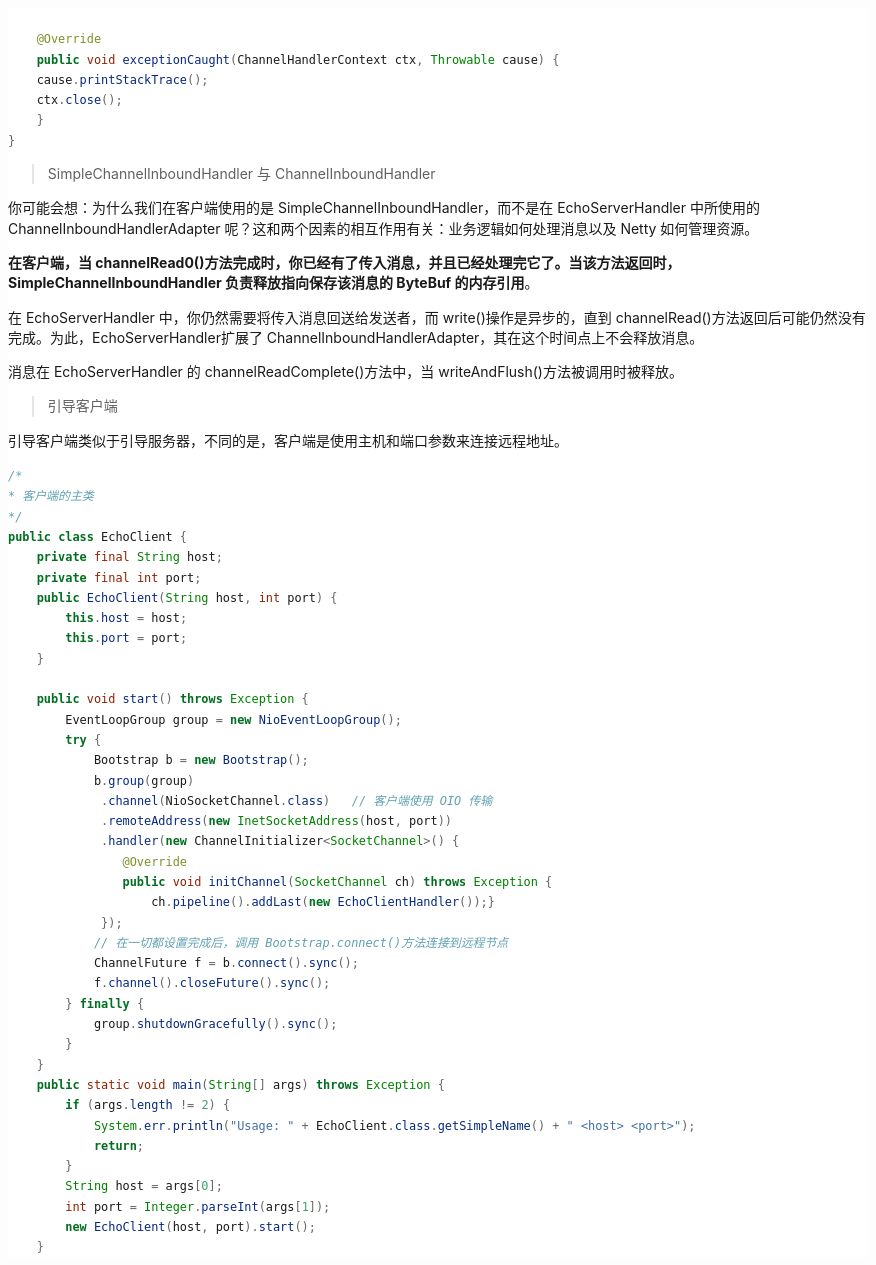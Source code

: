 ```java
    
	@Override
    public void exceptionCaught(ChannelHandlerContext ctx, Throwable cause) {
    cause.printStackTrace();
    ctx.close();
	} 
}
```



> SimpleChannelInboundHandler 与 ChannelInboundHandler

你可能会想：为什么我们在客户端使用的是 SimpleChannelInboundHandler，而不是在 EchoServerHandler 中所使用的 ChannelInboundHandlerAdapter 呢？这和两个因素的相互作用有关：业务逻辑如何处理消息以及 Netty 如何管理资源。

**在客户端，当 channelRead0()方法完成时，你已经有了传入消息，并且已经处理完它了。当该方法返回时，SimpleChannelInboundHandler 负责释放指向保存该消息的 ByteBuf 的内存引用**。

在 EchoServerHandler 中，你仍然需要将传入消息回送给发送者，而 write()操作是异步的，直到 channelRead()方法返回后可能仍然没有完成。为此，EchoServerHandler扩展了 ChannelInboundHandlerAdapter，其在这个时间点上不会释放消息。

消息在 EchoServerHandler 的 channelReadComplete()方法中，当 writeAndFlush()方法被调用时被释放。

> 引导客户端

引导客户端类似于引导服务器，不同的是，客户端是使用主机和端口参数来连接远程地址。

```java
/*
* 客户端的主类
*/
public class EchoClient {
	private final String host;
	private final int port;
	public EchoClient(String host, int port) {
		this.host = host;
		this.port = port;
	}
    
	public void start() throws Exception {
		EventLoopGroup group = new NioEventLoopGroup();
        try {
            Bootstrap b = new Bootstrap();
            b.group(group)
             .channel(NioSocketChannel.class)	// 客户端使用 OIO 传输
             .remoteAddress(new InetSocketAddress(host, port))
             .handler(new ChannelInitializer<SocketChannel>() {
                @Override
                public void initChannel(SocketChannel ch) throws Exception {
                	ch.pipeline().addLast(new EchoClientHandler());}
             });
            // 在一切都设置完成后，调用 Bootstrap.connect()方法连接到远程节点
            ChannelFuture f = b.connect().sync();
            f.channel().closeFuture().sync();
        } finally {
        	group.shutdownGracefully().sync();
        } 
    }
	public static void main(String[] args) throws Exception {
        if (args.length != 2) {
            System.err.println("Usage: " + EchoClient.class.getSimpleName() + " <host> <port>");
            return;
        }
        String host = args[0];
        int port = Integer.parseInt(args[1]);
        new EchoClient(host, port).start();
    } 
```